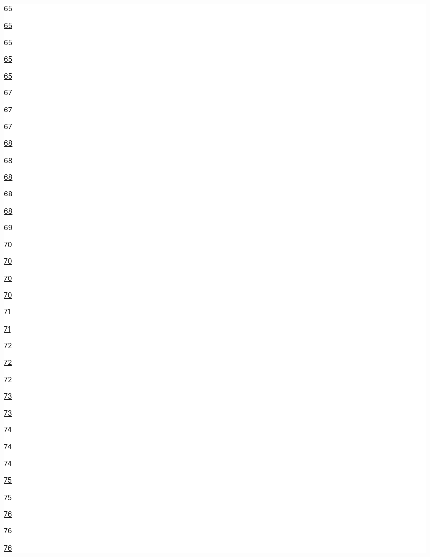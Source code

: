 [65](#additional-requirement-of-multi-carrier-reception-for-1.28mcps-tdd-option-4)

[65](#spurious-emissions-1)

[65](#minimum-requirement-23)

[65](#mcps-tdd-option-65)

[65](#__RefHeading___Toc518917745)

[67](#mcps-tdd-option-67)

[67](#performance-requirement)

[67](#general-4)

[68](#demodulation-in-static-propagation-conditions)

[68](#demodulation-of-dch)

[68](#minimum-requirement-24)

[68](#mcps-tdd-option-68)

[68](#mcps-tdd-option-69)

[69](#mcps-tdd-option-70)

[70](#demodulation-of-dch-in-multipath-fading-conditions)

[70](#multipath-fading-case-1)

[70](#minimum-requirement-25)

[70](#mcps-tdd-option-71)

[71](#mcps-tdd-option-72)

[71](#mcps-tdd-option-73)

[72](#multipath-fading-case-2)

[72](#minimum-requirement-26)

[72](#mcps-tdd-option-74)

[73](#mcps-tdd-option-75)

[73](#mcps-tdd-option-76)

[74](#multipath-fading-case-3)

[74](#minimum-requirement-27)

[74](#mcps-tdd-option-77)

[75](#mcps-tdd-option-78)

[75](#mcps-tdd-option-79)

[76](#a-demodulation-of-dch-in-high-speed-train-condition)

[76](#a.1-general)

[76](#a.2-minimum-requirement)
